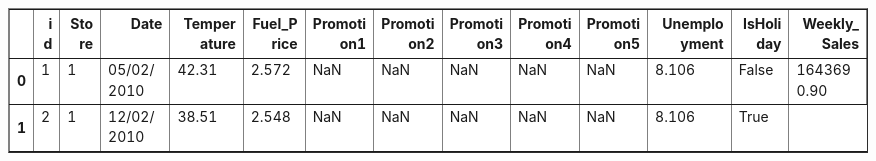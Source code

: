 
<div>
<style scoped>
    .dataframe tbody tr th:only-of-type {
        vertical-align: middle;
    }

    .dataframe tbody tr th {
        vertical-align: top;
    }

    .dataframe thead th {
        text-align: right;
    }
</style>
<table border="1" class="dataframe">
  <thead>
    <tr style="text-align: right;">
      <th></th>
      <th>id</th>
      <th>Store</th>
      <th>Date</th>
      <th>Temperature</th>
      <th>Fuel_Price</th>
      <th>Promotion1</th>
      <th>Promotion2</th>
      <th>Promotion3</th>
      <th>Promotion4</th>
      <th>Promotion5</th>
      <th>Unemployment</th>
      <th>IsHoliday</th>
      <th>Weekly_Sales</th>
    </tr>
  </thead>
  <tbody>
    <tr>
      <th>0</th>
      <td>1</td>
      <td>1</td>
      <td>05/02/2010</td>
      <td>42.31</td>
      <td>2.572</td>
      <td>NaN</td>
      <td>NaN</td>
      <td>NaN</td>
      <td>NaN</td>
      <td>NaN</td>
      <td>8.106</td>
      <td>False</td>
      <td>1643690.90</td>
    </tr>
    <tr>
      <th>1</th>
      <td>2</td>
      <td>1</td>
      <td>12/02/2010</td>
      <td>38.51</td>
      <td>2.548</td>
      <td>NaN</td>
      <td>NaN</td>
      <td>NaN</td>
      <td>NaN</td>
      <td>NaN</td>
      <td>8.106</td>
      <td>True</td>